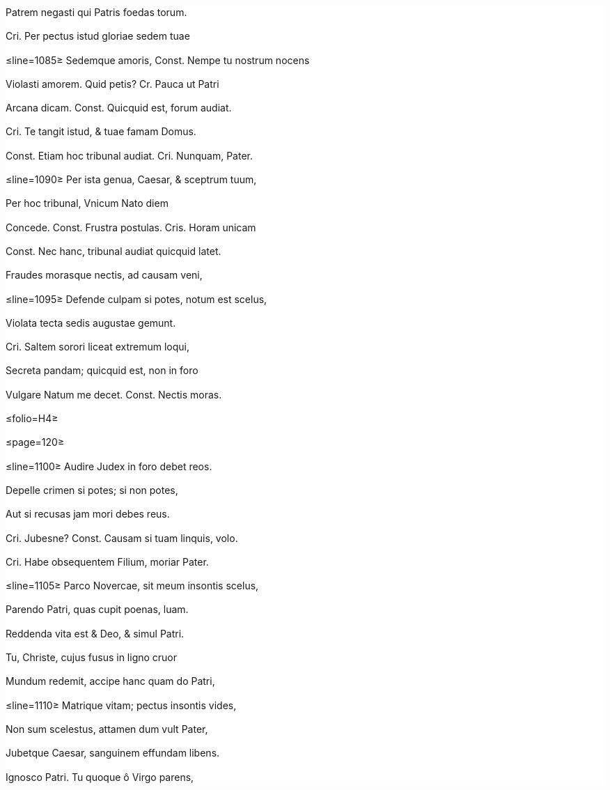 Patrem negasti qui Patris foedas torum.

Cri. Per pectus istud gloriae sedem tuae

≤line=1085≥ Sedemque amoris, Const. Nempe tu nostrum nocens

Violasti amorem. Quid petis? Cr. Pauca ut Patri

Arcana dicam. Const. Quicquid est, forum audiat.

Cri. Te tangit istud, & tuae famam Domus.

Const. Etiam hoc tribunal audiat. Cri. Nunquam, Pater.

≤line=1090≥ Per ista genua, Caesar, & sceptrum tuum,

Per hoc tribunal, Vnicum Nato diem

Concede. Const. Frustra postulas. Cris. Horam unicam

Const. Nec hanc, tribunal audiat quicquid latet.

Fraudes morasque nectis, ad causam veni,

≤line=1095≥ Defende culpam si potes, notum est scelus,

Violata tecta sedis augustae gemunt.

Cri. Saltem sorori liceat extremum loqui,

Secreta pandam; quicquid est, non in foro

Vulgare Natum me decet. Const. Nectis moras.

≤folio=H4≥

≤page=120≥

≤line=1100≥ Audire Judex in foro debet reos.

Depelle crimen si potes; si non potes,

Aut si recusas jam mori debes reus.

Cri. Jubesne? Const. Causam si tuam linquis, volo.

Cri. Habe obsequentem Filium, moriar Pater.

≤line=1105≥ Parco Novercae, sit meum insontis scelus,

Parendo Patri, quas cupit poenas, luam.

Reddenda vita est & Deo, & simul Patri.

Tu, Christe, cujus fusus in ligno cruor

Mundum redemit, accipe hanc quam do Patri,

≤line=1110≥ Matrique vitam; pectus insontis vides,

Non sum scelestus, attamen dum vult Pater,

Jubetque Caesar, sanguinem effundam libens.

Ignosco Patri. Tu quoque ô Virgo parens,
